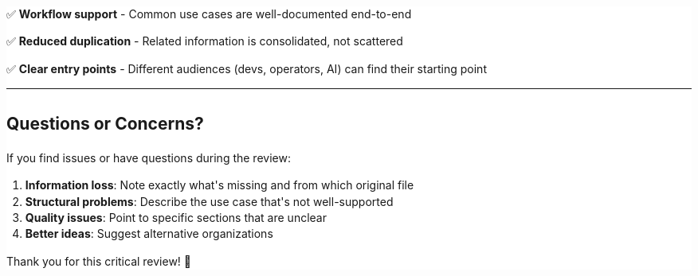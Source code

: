 ✅ **Workflow support** - Common use cases are well-documented end-to-end

✅ **Reduced duplication** - Related information is consolidated, not scattered

✅ **Clear entry points** - Different audiences (devs, operators, AI) can find their starting point

---

## Questions or Concerns?

If you find issues or have questions during the review:

1. **Information loss**: Note exactly what's missing and from which original file
2. **Structural problems**: Describe the use case that's not well-supported
3. **Quality issues**: Point to specific sections that are unclear
4. **Better ideas**: Suggest alternative organizations

Thank you for this critical review! 🙏
